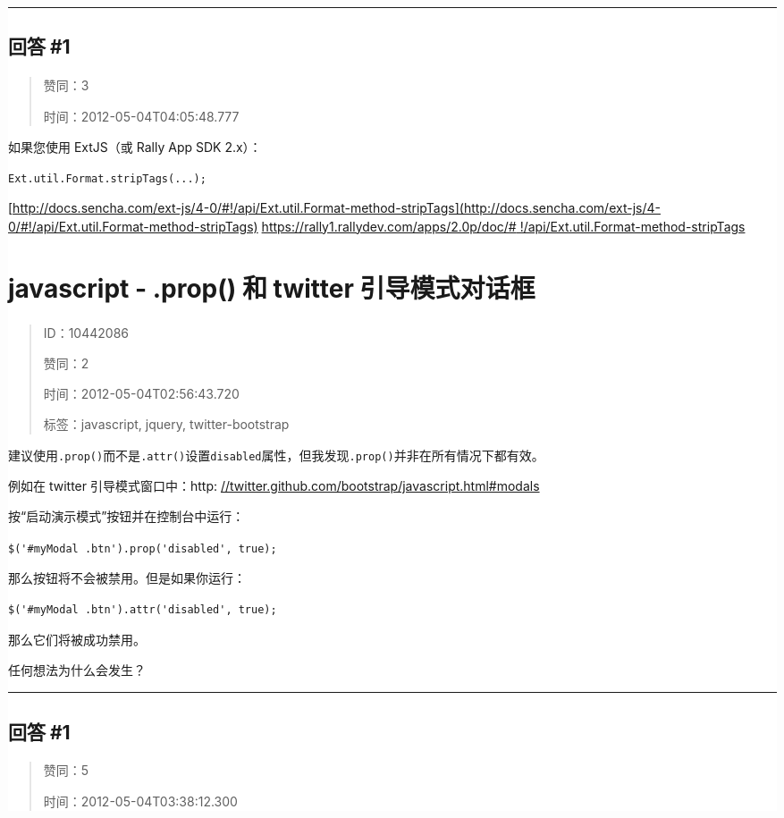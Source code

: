 * * *

## 回答 #1

> 赞同：3
> 
> 时间：2012-05-04T04:05:48.777

如果您使用 ExtJS（或 Rally App SDK 2.x）：

```
Ext.util.Format.stripTags(...); 
```

[http://docs.sencha.com/ext-js/4-0/#!/api/Ext.util.Format-method-stripTags](http://docs.sencha.com/ext-js/4-0/#!/api/Ext.util.Format-method-stripTags) [https://rally1.rallydev.com/apps/2.0p/doc/# !/api/Ext.util.Format-method-stripTags](https://rally1.rallydev.com/apps/2.0p/doc/#!/api/Ext.util.Format-method-stripTags)

# javascript - .prop() 和 twitter 引导模式对话框

> ID：10442086
> 
> 赞同：2
> 
> 时间：2012-05-04T02:56:43.720
> 
> 标签：javascript, jquery, twitter-bootstrap

建议使用`.prop()`而不是`.attr()`设置`disabled`属性，但我发现`.prop()`并非在所有情况下都有效。

例如在 twitter 引导模式窗口中：http: [//twitter.github.com/bootstrap/javascript.html#modals](http://twitter.github.com/bootstrap/javascript.html#modals)

按“启动演示模式”按钮并在控制台中运行：

```
$('#myModal .btn').prop('disabled', true); 
```

那么按钮将不会被禁用。但是如果你运行：

```
$('#myModal .btn').attr('disabled', true); 
```

那么它们将被成功禁用。

任何想法为什么会发生？

* * *

## 回答 #1

> 赞同：5
> 
> 时间：2012-05-04T03:38:12.300
